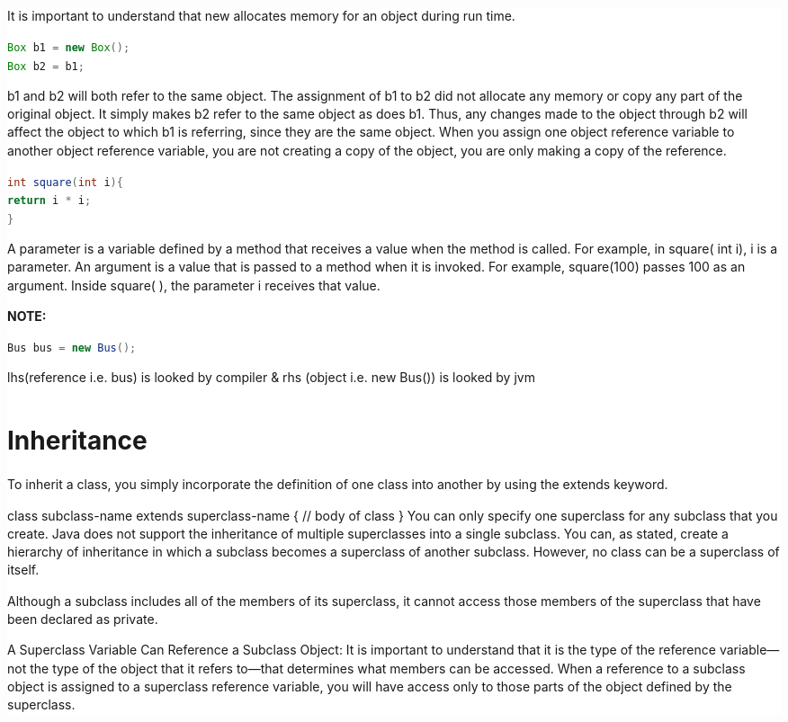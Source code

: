 It is important to understand that new allocates memory for an object during run time.
```java
Box b1 = new Box();
Box b2 = b1;
```

b1 and b2 will both refer to the same object. The assignment of b1 to b2 did not allocate any memory or copy any part
of the original object. It simply makes b2 refer to the same object as does b1. Thus, any changes made to the object
through b2 will affect the object to which b1 is referring, since they are the same object.
When you assign one object reference variable to another object reference variable, you are not creating a copy of the
object, you are only making a copy of the reference.

```java
int square(int i){
return i * i;
}
```
A parameter is a variable defined by a method that receives a value when the method is called. For example,
in square( int i), i is a parameter. An argument is a value that is passed to a method when it is invoked.
For example, square(100) passes 100 as an argument. Inside square( ), the parameter i receives that value.

**NOTE:**
```java
Bus bus = new Bus();
```
lhs(reference i.e. bus) is looked by compiler & rhs (object i.e. new Bus()) is looked by jvm



# Inheritance

To inherit a class, you simply incorporate the definition of one class into another by using the extends keyword.

class subclass-name extends superclass-name { // body of class
}
You can only specify one superclass for any subclass that you create. Java does not support the inheritance of
multiple superclasses into a single subclass. You can, as stated, create a hierarchy of inheritance in which a subclass
becomes a superclass of another subclass. However, no class can be a superclass of itself.

Although a subclass includes all of the members of its superclass, it cannot access those members of the superclass
that have been declared as private.

A Superclass Variable Can Reference a Subclass Object:
It is important to understand that it is the type of the reference variable—not the type of the object that it refers
to—that determines what members can be accessed.
When a reference to a subclass object is assigned to a superclass reference variable, you will have access only to
those parts of the object defined by the superclass.
